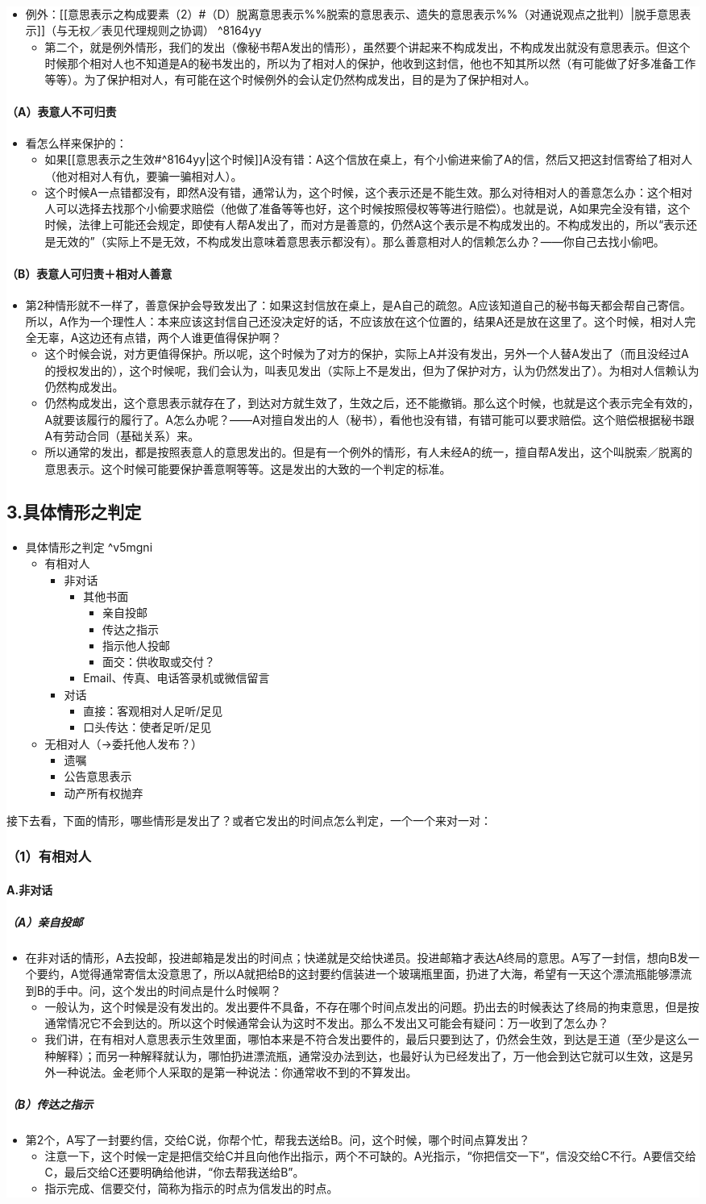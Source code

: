 - 例外：[[意思表示之构成要素（2）#（D）脱离意思表示%%脱索的意思表示、遗失的意思表示%%（对通说观点之批判）|脱手意思表示]]（与无权／表见代理规则之协调） ^8164yy
	- 第二个，就是例外情形，我们的发出（像秘书帮A发出的情形），虽然要个讲起来不构成发出，不构成发出就没有意思表示。但这个时候那个相对人也不知道是A的秘书发出的，所以为了相对人的保护，他收到这封信，他也不知其所以然（有可能做了好多准备工作等等）。为了保护相对人，有可能在这个时候例外的会认定仍然构成发出，目的是为了保护相对人。
#### （A）表意人不可归责
- 看怎么样来保护的： 
	- 如果[[意思表示之生效#^8164yy|这个时候]]A没有错：A这个信放在桌上，有个小偷进来偷了A的信，然后又把这封信寄给了相对人（他对相对人有仇，要骗一骗相对人）。
	- 这个时候A一点错都没有，即然A没有错，通常认为，这个时候，这个表示还是不能生效。那么对待相对人的善意怎么办：这个相对人可以选择去找那个小偷要求赔偿（他做了准备等等也好，这个时候按照侵权等等进行赔偿）。也就是说，A如果完全没有错，这个时候，法律上可能还会规定，即使有人帮A发出了，而对方是善意的，仍然A这个表示是不构成发出的。不构成发出的，所以“表示还是无效的”（实际上不是无效，不构成发出意味着意思表示都没有）。那么善意相对人的信赖怎么办？——你自己去找小偷吧。
#### （B）表意人可归责＋相对人善意
- 第2种情形就不一样了，善意保护会导致发出了：如果这封信放在桌上，是A自己的疏忽。A应该知道自己的秘书每天都会帮自己寄信。所以，A作为一个理性人：本来应该这封信自己还没决定好的话，不应该放在这个位置的，结果A还是放在这里了。这个时候，相对人完全无辜，A这边还有点错，两个人谁更值得保护啊？
	- 这个时候会说，对方更值得保护。所以呢，这个时候为了对方的保护，实际上A并没有发出，另外一个人替A发出了（而且没经过A的授权发出的），这个时候呢，我们会认为，叫表见发出（实际上不是发出，但为了保护对方，认为仍然发出了）。为相对人信赖认为仍然构成发出。
	- 仍然构成发出，这个意思表示就存在了，到达对方就生效了，生效之后，还不能撤销。那么这个时候，也就是这个表示完全有效的，A就要该履行的履行了。A怎么办呢？——A对擅自发出的人（秘书），看他也没有错，有错可能可以要求赔偿。这个赔偿根据秘书跟A有劳动合同（基础关系）来。
	- 所以通常的发出，都是按照表意人的意思发出的。但是有一个例外的情形，有人未经A的统一，擅自帮A发出，这个叫脱索／脱离的意思表示。这个时候可能要保护善意啊等等。这是发出的大致的一个判定的标准。
## 3.具体情形之判定
- 具体情形之判定 ^v5mgni
	- 有相对人
		- 非对话
			- 其他书面
				- 亲自投邮
				- 传达之指示
				- 指示他人投邮
				- 面交：供收取或交付？
			- Email、传真、电话答录机或微信留言
		- 对话
			- 直接：客观相对人足听/足见
			- 口头传达：使者足听/足见
	- 无相对人（→委托他人发布？）
		- 遗嘱
		- 公告意思表示
		- 动产所有权抛弃

接下去看，下面的情形，哪些情形是发出了？或者它发出的时间点怎么判定，一个一个来对一对：
### （1）有相对人
#### A.非对话
##### （A）亲自投邮
- 在非对话的情形，A去投邮，投进邮箱是发出的时间点；快递就是交给快递员。投进邮箱才表达A终局的意思。A写了一封信，想向B发一个要约，A觉得通常寄信太没意思了，所以A就把给B的这封要约信装进一个玻璃瓶里面，扔进了大海，希望有一天这个漂流瓶能够漂流到B的手中。问，这个发出的时间点是什么时候啊？
	- 一般认为，这个时候是没有发出的。发出要件不具备，不存在哪个时间点发出的问题。扔出去的时候表达了终局的拘束意思，但是按通常情况它不会到达的。所以这个时候通常会认为这时不发出。那么不发出又可能会有疑问：万一收到了怎么办？
	- 我们讲，在有相对人意思表示生效里面，哪怕本来是不符合发出要件的，最后只要到达了，仍然会生效，到达是王道（至少是这么一种解释）；而另一种解释就认为，哪怕扔进漂流瓶，通常没办法到达，也最好认为已经发出了，万一他会到达它就可以生效，这是另外一种说法。金老师个人采取的是第一种说法：你通常收不到的不算发出。
##### （B）传达之指示
- 第2个，A写了一封要约信，交给C说，你帮个忙，帮我去送给B。问，这个时候，哪个时间点算发出？
	- 注意一下，这个时候一定是把信交给C并且向他作出指示，两个不可缺的。A光指示，“你把信交一下”，信没交给C不行。A要信交给C，最后交给C还要明确给他讲，“你去帮我送给B”。
	- 指示完成、信要交付，简称为指示的时点为信发出的时点。
